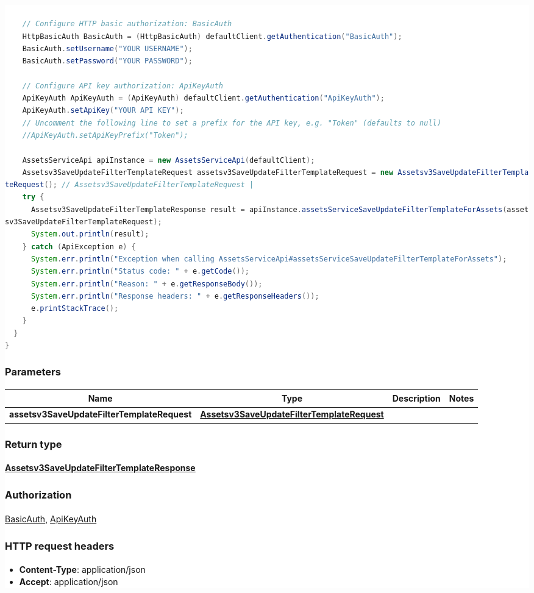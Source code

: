 ```java
    
    // Configure HTTP basic authorization: BasicAuth
    HttpBasicAuth BasicAuth = (HttpBasicAuth) defaultClient.getAuthentication("BasicAuth");
    BasicAuth.setUsername("YOUR USERNAME");
    BasicAuth.setPassword("YOUR PASSWORD");

    // Configure API key authorization: ApiKeyAuth
    ApiKeyAuth ApiKeyAuth = (ApiKeyAuth) defaultClient.getAuthentication("ApiKeyAuth");
    ApiKeyAuth.setApiKey("YOUR API KEY");
    // Uncomment the following line to set a prefix for the API key, e.g. "Token" (defaults to null)
    //ApiKeyAuth.setApiKeyPrefix("Token");

    AssetsServiceApi apiInstance = new AssetsServiceApi(defaultClient);
    Assetsv3SaveUpdateFilterTemplateRequest assetsv3SaveUpdateFilterTemplateRequest = new Assetsv3SaveUpdateFilterTemplateRequest(); // Assetsv3SaveUpdateFilterTemplateRequest | 
    try {
      Assetsv3SaveUpdateFilterTemplateResponse result = apiInstance.assetsServiceSaveUpdateFilterTemplateForAssets(assetsv3SaveUpdateFilterTemplateRequest);
      System.out.println(result);
    } catch (ApiException e) {
      System.err.println("Exception when calling AssetsServiceApi#assetsServiceSaveUpdateFilterTemplateForAssets");
      System.err.println("Status code: " + e.getCode());
      System.err.println("Reason: " + e.getResponseBody());
      System.err.println("Response headers: " + e.getResponseHeaders());
      e.printStackTrace();
    }
  }
}
```

### Parameters

| Name | Type | Description  | Notes |
|------------- | ------------- | ------------- | -------------|
| **assetsv3SaveUpdateFilterTemplateRequest** | [**Assetsv3SaveUpdateFilterTemplateRequest**](Assetsv3SaveUpdateFilterTemplateRequest.md)|  | |

### Return type

[**Assetsv3SaveUpdateFilterTemplateResponse**](Assetsv3SaveUpdateFilterTemplateResponse.md)

### Authorization

[BasicAuth](../README.md#BasicAuth), [ApiKeyAuth](../README.md#ApiKeyAuth)

### HTTP request headers

 - **Content-Type**: application/json
 - **Accept**: application/json
